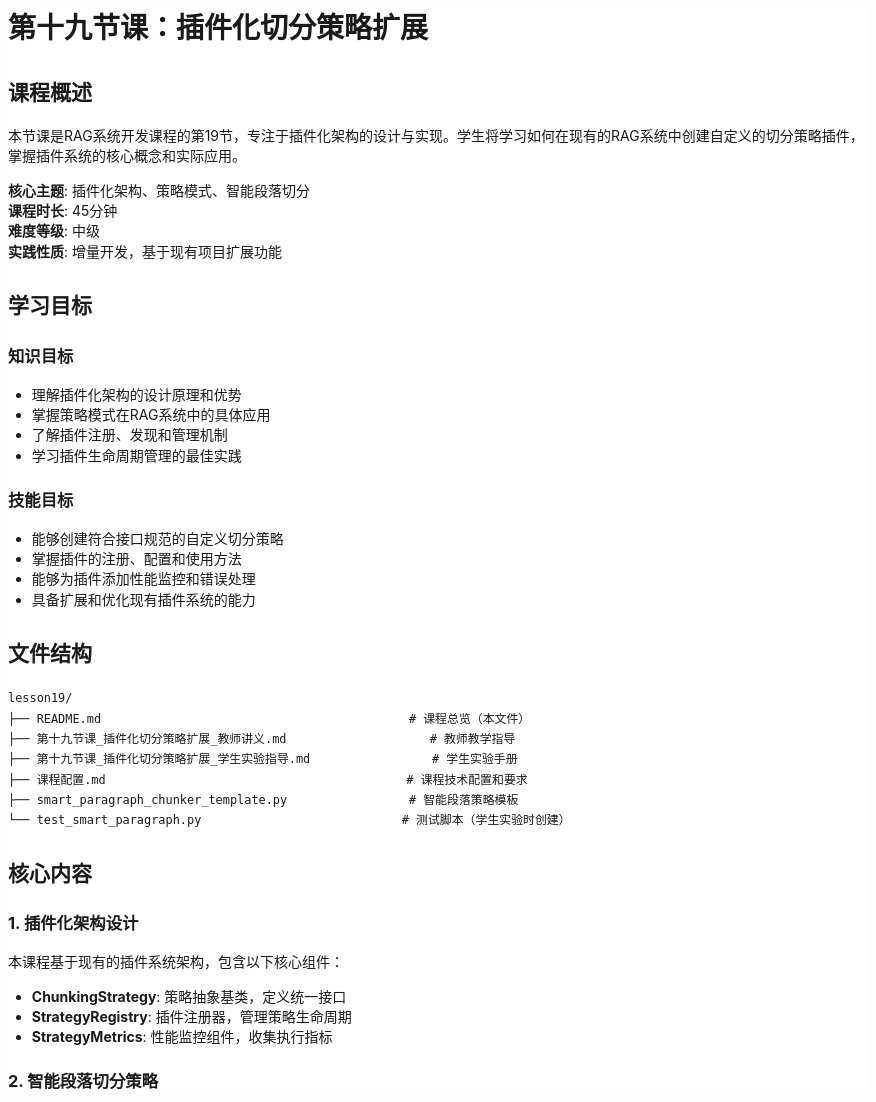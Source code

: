 # 第十九节课：插件化切分策略扩展

## 课程概述

本节课是RAG系统开发课程的第19节，专注于插件化架构的设计与实现。学生将学习如何在现有的RAG系统中创建自定义的切分策略插件，掌握插件系统的核心概念和实际应用。

**核心主题**: 插件化架构、策略模式、智能段落切分  
**课程时长**: 45分钟  
**难度等级**: 中级  
**实践性质**: 增量开发，基于现有项目扩展功能

## 学习目标

### 知识目标
- 理解插件化架构的设计原理和优势
- 掌握策略模式在RAG系统中的具体应用
- 了解插件注册、发现和管理机制
- 学习插件生命周期管理的最佳实践

### 技能目标
- 能够创建符合接口规范的自定义切分策略
- 掌握插件的注册、配置和使用方法
- 能够为插件添加性能监控和错误处理
- 具备扩展和优化现有插件系统的能力

## 文件结构

```
lesson19/
├── README.md                                           # 课程总览（本文件）
├── 第十九节课_插件化切分策略扩展_教师讲义.md                    # 教师教学指导
├── 第十九节课_插件化切分策略扩展_学生实验指导.md                 # 学生实验手册
├── 课程配置.md                                          # 课程技术配置和要求
├── smart_paragraph_chunker_template.py                 # 智能段落策略模板
└── test_smart_paragraph.py                            # 测试脚本（学生实验时创建）
```

## 核心内容

### 1. 插件化架构设计

本课程基于现有的插件系统架构，包含以下核心组件：

- **ChunkingStrategy**: 策略抽象基类，定义统一接口
- **StrategyRegistry**: 插件注册器，管理策略生命周期
- **StrategyMetrics**: 性能监控组件，收集执行指标

### 2. 智能段落切分策略
